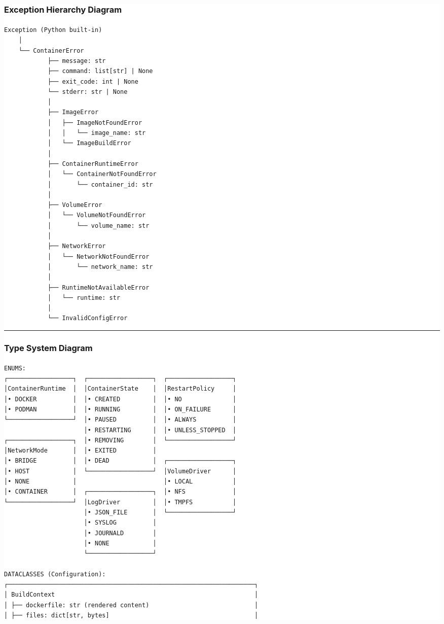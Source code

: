### Exception Hierarchy Diagram

```
Exception (Python built-in)
    │
    └── ContainerError
            ├── message: str
            ├── command: list[str] | None
            ├── exit_code: int | None
            └── stderr: str | None
            │
            ├── ImageError
            │   ├── ImageNotFoundError
            │   │   └── image_name: str
            │   └── ImageBuildError
            │
            ├── ContainerRuntimeError
            │   └── ContainerNotFoundError
            │       └── container_id: str
            │
            ├── VolumeError
            │   └── VolumeNotFoundError
            │       └── volume_name: str
            │
            ├── NetworkError
            │   └── NetworkNotFoundError
            │       └── network_name: str
            │
            ├── RuntimeNotAvailableError
            │   └── runtime: str
            │
            └── InvalidConfigError
```

---

### Type System Diagram

```
ENUMS:
┌──────────────────┐  ┌──────────────────┐  ┌──────────────────┐
│ContainerRuntime  │  │ContainerState    │  │RestartPolicy     │
│• DOCKER          │  │• CREATED         │  │• NO              │
│• PODMAN          │  │• RUNNING         │  │• ON_FAILURE      │
└──────────────────┘  │• PAUSED          │  │• ALWAYS          │
                      │• RESTARTING      │  │• UNLESS_STOPPED  │
┌──────────────────┐  │• REMOVING        │  └──────────────────┘
│NetworkMode       │  │• EXITED          │
│• BRIDGE          │  │• DEAD            │  ┌──────────────────┐
│• HOST            │  └──────────────────┘  │VolumeDriver      │
│• NONE            │                        │• LOCAL           │
│• CONTAINER       │  ┌──────────────────┐  │• NFS             │
└──────────────────┘  │LogDriver         │  │• TMPFS           │
                      │• JSON_FILE       │  └──────────────────┘
                      │• SYSLOG          │
                      │• JOURNALD        │
                      │• NONE            │
                      └──────────────────┘

DATACLASSES (Configuration):
┌────────────────────────────────────────────────────────────────────┐
│ BuildContext                                                       │
│ ├── dockerfile: str (rendered content)                             │
│ ├── files: dict[str, bytes]                                        │
```